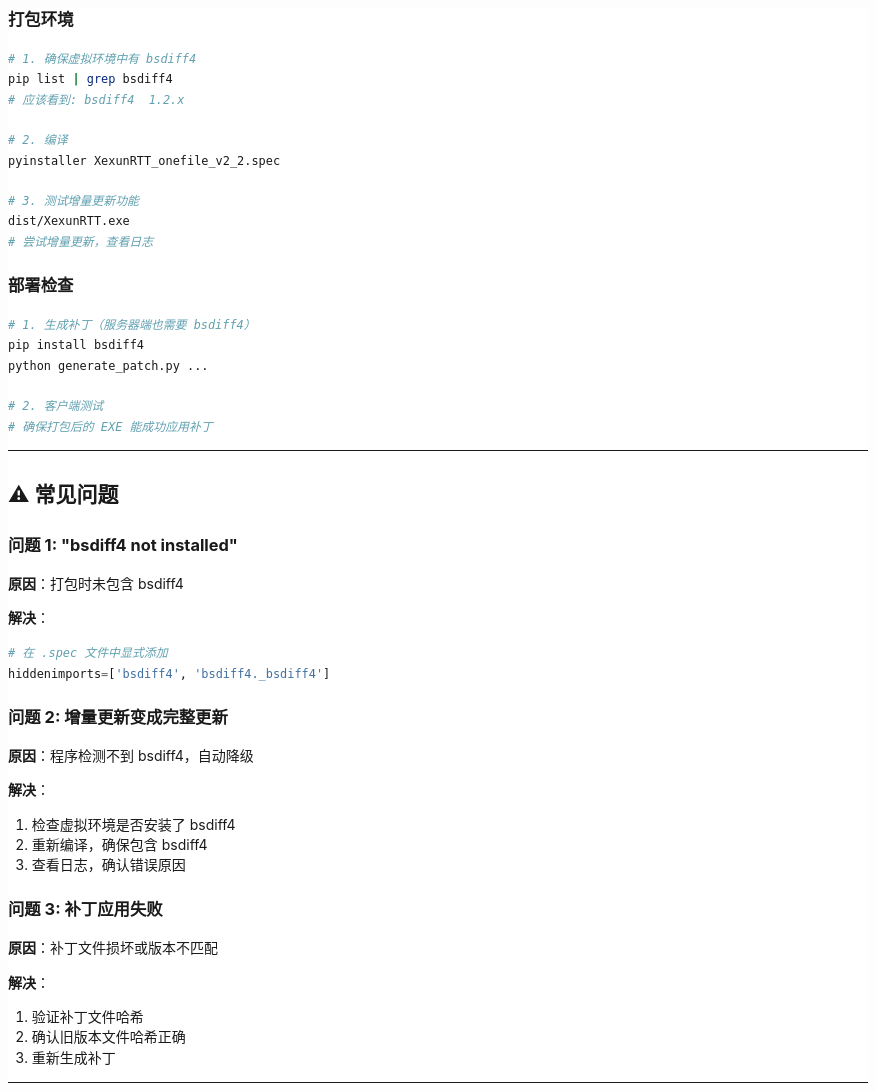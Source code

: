 ### 打包环境

```bash
# 1. 确保虚拟环境中有 bsdiff4
pip list | grep bsdiff4
# 应该看到: bsdiff4  1.2.x

# 2. 编译
pyinstaller XexunRTT_onefile_v2_2.spec

# 3. 测试增量更新功能
dist/XexunRTT.exe
# 尝试增量更新，查看日志
```

### 部署检查

```bash
# 1. 生成补丁（服务器端也需要 bsdiff4）
pip install bsdiff4
python generate_patch.py ...

# 2. 客户端测试
# 确保打包后的 EXE 能成功应用补丁
```

---

## ⚠️ 常见问题

### 问题 1: "bsdiff4 not installed"

**原因**：打包时未包含 bsdiff4

**解决**：
```python
# 在 .spec 文件中显式添加
hiddenimports=['bsdiff4', 'bsdiff4._bsdiff4']
```

### 问题 2: 增量更新变成完整更新

**原因**：程序检测不到 bsdiff4，自动降级

**解决**：
1. 检查虚拟环境是否安装了 bsdiff4
2. 重新编译，确保包含 bsdiff4
3. 查看日志，确认错误原因

### 问题 3: 补丁应用失败

**原因**：补丁文件损坏或版本不匹配

**解决**：
1. 验证补丁文件哈希
2. 确认旧版本文件哈希正确
3. 重新生成补丁

---